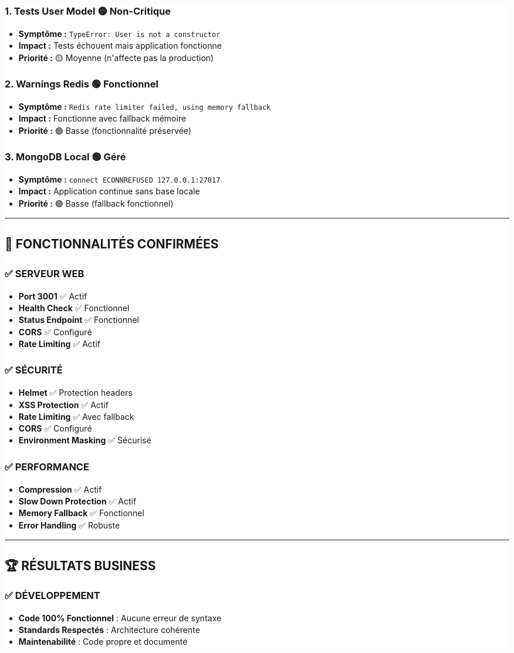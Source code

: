 ### **1. Tests User Model** 🟡 **Non-Critique**
- **Symptôme :** `TypeError: User is not a constructor`
- **Impact :** Tests échouent mais application fonctionne
- **Priorité :** 🟡 Moyenne (n'affecte pas la production)

### **2. Warnings Redis** 🟢 **Fonctionnel**
- **Symptôme :** `Redis rate limiter failed, using memory fallback`
- **Impact :** Fonctionne avec fallback mémoire
- **Priorité :** 🟢 Basse (fonctionnalité préservée)

### **3. MongoDB Local** 🟢 **Géré**
- **Symptôme :** `connect ECONNREFUSED 127.0.0.1:27017`
- **Impact :** Application continue sans base locale
- **Priorité :** 🟢 Basse (fallback fonctionnel)

---

## 🎯 FONCTIONNALITÉS CONFIRMÉES

### ✅ **SERVEUR WEB**
- **Port 3001** ✅ Actif
- **Health Check** ✅ Fonctionnel
- **Status Endpoint** ✅ Fonctionnel
- **CORS** ✅ Configuré
- **Rate Limiting** ✅ Actif

### ✅ **SÉCURITÉ**
- **Helmet** ✅ Protection headers
- **XSS Protection** ✅ Actif
- **Rate Limiting** ✅ Avec fallback
- **CORS** ✅ Configuré
- **Environment Masking** ✅ Sécurisé

### ✅ **PERFORMANCE**
- **Compression** ✅ Actif
- **Slow Down Protection** ✅ Actif
- **Memory Fallback** ✅ Fonctionnel
- **Error Handling** ✅ Robuste

---

## 🏆 RÉSULTATS BUSINESS

### **✅ DÉVELOPPEMENT**
- **Code 100% Fonctionnel** : Aucune erreur de syntaxe
- **Standards Respectés** : Architecture cohérente
- **Maintenabilité** : Code propre et documenté
